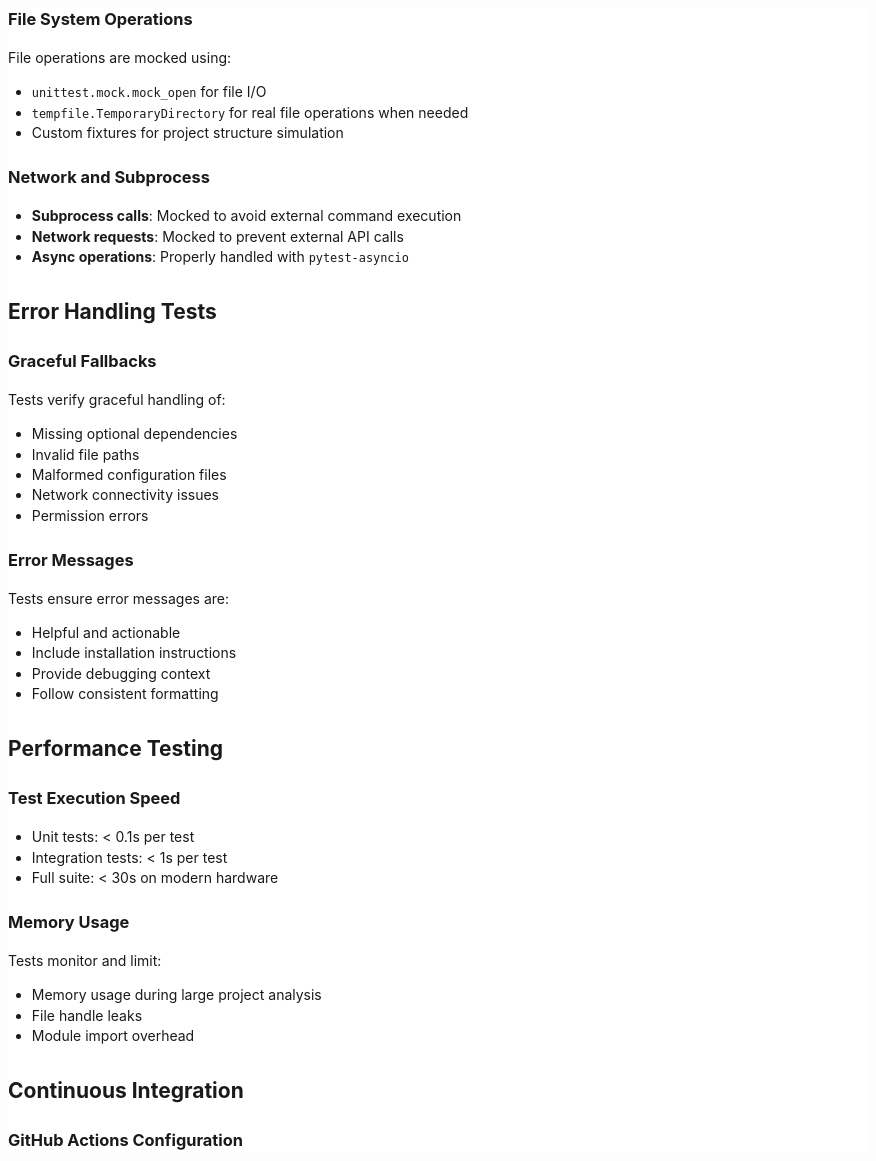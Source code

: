 ### File System Operations

File operations are mocked using:
- `unittest.mock.mock_open` for file I/O
- `tempfile.TemporaryDirectory` for real file operations when needed
- Custom fixtures for project structure simulation

### Network and Subprocess

- **Subprocess calls**: Mocked to avoid external command execution
- **Network requests**: Mocked to prevent external API calls
- **Async operations**: Properly handled with `pytest-asyncio`

## Error Handling Tests

### Graceful Fallbacks

Tests verify graceful handling of:
- Missing optional dependencies
- Invalid file paths
- Malformed configuration files
- Network connectivity issues
- Permission errors

### Error Messages

Tests ensure error messages are:
- Helpful and actionable
- Include installation instructions
- Provide debugging context
- Follow consistent formatting

## Performance Testing

### Test Execution Speed

- Unit tests: < 0.1s per test
- Integration tests: < 1s per test
- Full suite: < 30s on modern hardware

### Memory Usage

Tests monitor and limit:
- Memory usage during large project analysis
- File handle leaks
- Module import overhead

## Continuous Integration

### GitHub Actions Configuration
